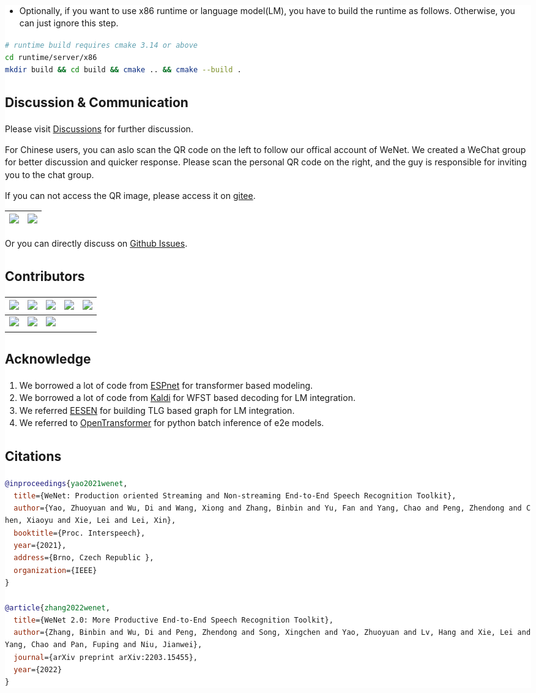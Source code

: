 - Optionally, if you want to use x86 runtime or language model(LM),
you have to build the runtime as follows. Otherwise, you can just ignore this step.

``` sh
# runtime build requires cmake 3.14 or above
cd runtime/server/x86
mkdir build && cd build && cmake .. && cmake --build .
```

## Discussion & Communication

Please visit [Discussions](https://github.com/wenet-e2e/wenet/discussions) for further discussion.

For Chinese users, you can aslo scan the QR code on the left to follow our offical account of WeNet.
We created a WeChat group for better discussion and quicker response.
Please scan the personal QR code on the right, and the guy is responsible for inviting you to the chat group.

If you can not access the QR image, please access it on [gitee](https://gitee.com/robin1001/qr/tree/master).

| <img src="https://github.com/robin1001/qr/blob/master/wenet.jpeg" width="250px"> | <img src="https://github.com/robin1001/qr/blob/master/binbin.jpeg" width="250px"> |
| ---- | ---- |

Or you can directly discuss on [Github Issues](https://github.com/wenet-e2e/wenet/issues).

## Contributors

| <a href="https://www.chumenwenwen.com" target="_blank"><img src="https://raw.githubusercontent.com/wenet-e2e/wenet-contributors/main/companies/chumenwenwen.png" width="250px"></a> | <a href="http://lxie.npu-aslp.org" target="_blank"><img src="https://raw.githubusercontent.com/wenet-e2e/wenet-contributors/main/colleges/nwpu.png" width="250px"></a> | <a href="http://www.aishelltech.com" target="_blank"><img src="https://raw.githubusercontent.com/wenet-e2e/wenet-contributors/main/companies/aishelltech.png" width="250px"></a> | <a href="http://www.ximalaya.com" target="_blank"><img src="https://raw.githubusercontent.com/wenet-e2e/wenet-contributors/main/companies/ximalaya.png" width="250px"></a> | <a href="https://www.jd.com" target="_blank"><img src="https://raw.githubusercontent.com/wenet-e2e/wenet-contributors/main/companies/jd.jpeg" width="250px"></a> |
| ---- | ---- | ---- | ---- | ---- |
| <a href="https://horizon.ai" target="_blank"><img src="https://raw.githubusercontent.com/wenet-e2e/wenet-contributors/main/companies/hobot.png" width="250px"></a> | <a href="https://thuhcsi.github.io" target="_blank"><img src="https://raw.githubusercontent.com/wenet-e2e/wenet-contributors/main/colleges/thu.png" width="250px"></a> | <a href="https://www.nvidia.com/en-us" target="_blank"><img src="https://raw.githubusercontent.com/wenet-e2e/wenet-contributors/main/companies/nvidia.png" width="250px"></a> | | | |

## Acknowledge

1. We borrowed a lot of code from [ESPnet](https://github.com/espnet/espnet) for transformer based modeling.
2. We borrowed a lot of code from [Kaldi](http://kaldi-asr.org/) for WFST based decoding for LM integration.
3. We referred [EESEN](https://github.com/srvk/eesen) for building TLG based graph for LM integration.
4. We referred to [OpenTransformer](https://github.com/ZhengkunTian/OpenTransformer/) for python batch inference of e2e models.

## Citations

``` bibtex
@inproceedings{yao2021wenet,
  title={WeNet: Production oriented Streaming and Non-streaming End-to-End Speech Recognition Toolkit},
  author={Yao, Zhuoyuan and Wu, Di and Wang, Xiong and Zhang, Binbin and Yu, Fan and Yang, Chao and Peng, Zhendong and Chen, Xiaoyu and Xie, Lei and Lei, Xin},
  booktitle={Proc. Interspeech},
  year={2021},
  address={Brno, Czech Republic },
  organization={IEEE}
}

@article{zhang2022wenet,
  title={WeNet 2.0: More Productive End-to-End Speech Recognition Toolkit},
  author={Zhang, Binbin and Wu, Di and Peng, Zhendong and Song, Xingchen and Yao, Zhuoyuan and Lv, Hang and Xie, Lei and Yang, Chao and Pan, Fuping and Niu, Jianwei},
  journal={arXiv preprint arXiv:2203.15455},
  year={2022}
}
```